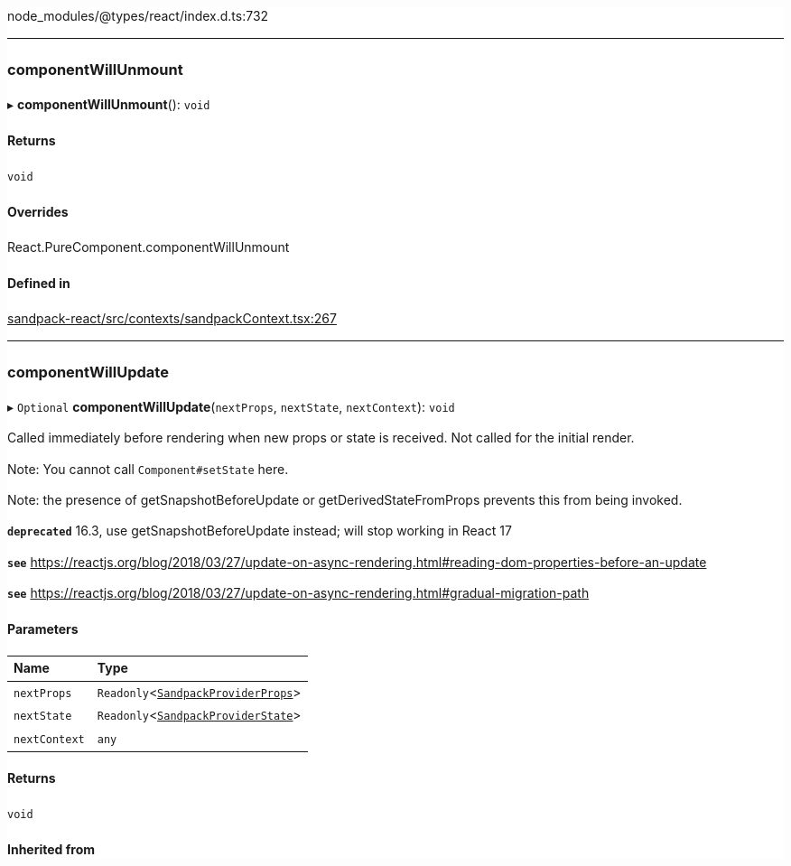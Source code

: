 node_modules/@types/react/index.d.ts:732

___

### componentWillUnmount

▸ **componentWillUnmount**(): `void`

#### Returns

`void`

#### Overrides

React.PureComponent.componentWillUnmount

#### Defined in

[sandpack-react/src/contexts/sandpackContext.tsx:267](https://github.com/codesandbox/sandpack/blob/097389f/sandpack-react/src/contexts/sandpackContext.tsx#L267)

___

### componentWillUpdate

▸ `Optional` **componentWillUpdate**(`nextProps`, `nextState`, `nextContext`): `void`

Called immediately before rendering when new props or state is received. Not called for the initial render.

Note: You cannot call `Component#setState` here.

Note: the presence of getSnapshotBeforeUpdate or getDerivedStateFromProps
prevents this from being invoked.

**`deprecated`** 16.3, use getSnapshotBeforeUpdate instead; will stop working in React 17

**`see`** https://reactjs.org/blog/2018/03/27/update-on-async-rendering.html#reading-dom-properties-before-an-update

**`see`** https://reactjs.org/blog/2018/03/27/update-on-async-rendering.html#gradual-migration-path

#### Parameters

| Name | Type |
| :------ | :------ |
| `nextProps` | `Readonly`<[`SandpackProviderProps`](../interfaces/SandpackProviderProps)\> |
| `nextState` | `Readonly`<[`SandpackProviderState`](../interfaces/SandpackProviderState)\> |
| `nextContext` | `any` |

#### Returns

`void`

#### Inherited from
